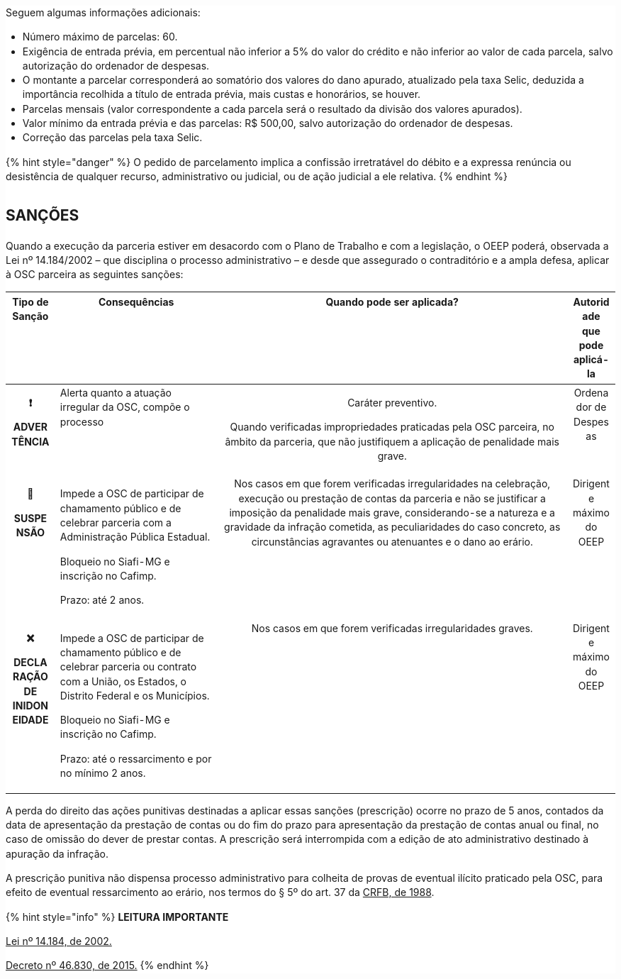 &#x20;Seguem algumas informações adicionais:

* Número máximo de parcelas: 60.
* Exigência de entrada prévia, em percentual não inferior a 5% do valor do crédito e não inferior ao valor de cada parcela, salvo autorização do ordenador de despesas.
* O montante a parcelar corresponderá ao somatório dos valores do dano apurado, atualizado pela taxa Selic, deduzida a importância recolhida a título de entrada prévia, mais custas e honorários, se houver.&#x20;
* Parcelas mensais (valor correspondente a cada parcela será o resultado da divisão dos valores apurados).
* Valor mínimo da entrada prévia e das parcelas: R$ 500,00, salvo autorização do ordenador de despesas.&#x20;
* Correção das parcelas pela taxa Selic.

{% hint style="danger" %}
O pedido de parcelamento implica a confissão irretratável do débito e a expressa renúncia ou desistência de qualquer recurso, administrativo ou judicial, ou de ação judicial a ele relativa.
{% endhint %}

## SANÇÕES

Quando a execução da parceria estiver em desacordo com o Plano de Trabalho e com a legislação, o OEEP poderá, observada a Lei nº 14.184/2002 – que disciplina o processo administrativo – e desde que assegurado o contraditório e a ampla defesa, aplicar à OSC parceira as seguintes sanções:

|                                Tipo de Sanção                               | Consequências                                                                                                                                                                                                                                                        |                                                                                                                                                         Quando pode ser aplicada?                                                                                                                                                         | Autoridade que pode aplicá-la |
| :-------------------------------------------------------------------------: | -------------------------------------------------------------------------------------------------------------------------------------------------------------------------------------------------------------------------------------------------------------------- | :---------------------------------------------------------------------------------------------------------------------------------------------------------------------------------------------------------------------------------------------------------------------------------------------------------------------------------------: | :---------------------------: |
|         <p><strong>❗</strong></p><p><strong>ADVERTÊNCIA</strong></p>        | Alerta quanto a atuação irregular da OSC, compõe o processo                                                                                                                                                                                                          |                                                                             <p>Caráter preventivo. </p><p>Quando verificadas impropriedades praticadas pela OSC parceira, no âmbito da parceria, que não justifiquem a aplicação de penalidade mais grave.</p>                                                                            |     Ordenador de Despesas     |
|         <p><strong>🚫</strong></p><p><strong>SUSPENSÃO</strong></p>         | <p>Impede a OSC de participar de chamamento público e de celebrar parceria com a Administração Pública Estadual. </p><p>Bloqueio no Siafi-MG e inscrição no Cafimp. </p><p>Prazo: até 2 anos.</p>                                                                    | Nos casos em que forem verificadas irregularidades na celebração, execução ou prestação de contas da parceria e não se justificar a imposição da penalidade mais grave, considerando-se a natureza e a gravidade da infração cometida, as peculiaridades do caso concreto, as circunstâncias agravantes ou atenuantes e o dano ao erário. |    Dirigente máximo do OEEP   |
| <p><strong>❌</strong></p><p><strong>DECLARAÇÃO DE INIDONEIDADE</strong></p> | <p>Impede a OSC de participar de chamamento público e de celebrar parceria ou contrato com a União, os Estados, o Distrito Federal e os Municípios. </p><p>Bloqueio no Siafi-MG e inscrição no Cafimp. </p><p>Prazo: até o ressarcimento e por no mínimo 2 anos.</p> |                                                                                                                                         Nos casos em que forem verificadas irregularidades graves.                                                                                                                                        |    Dirigente máximo do OEEP   |

A perda do direito das ações punitivas destinadas a aplicar essas sanções (prescrição) ocorre no prazo de 5 anos, contados da data de apresentação da prestação de contas ou do fim do prazo para apresentação da prestação de contas anual ou final, no caso de omissão do dever de prestar contas. A prescrição será interrompida com a edição de ato administrativo destinado à apuração da infração.&#x20;

A prescrição punitiva não dispensa processo administrativo para colheita de provas de eventual ilícito praticado pela OSC, para efeito de eventual ressarcimento ao erário, nos termos do § 5º do art. 37 da [CRFB, de 1988](http://www.planalto.gov.br/ccivil\_03/Constituicao/ConstituicaoCompilado.htm).

{% hint style="info" %}
**LEITURA IMPORTANTE**&#x20;

[Lei nº 14.184, de 2002. ](https://www.almg.gov.br/consulte/legislacao/completa/completa.html?tipo=LEI\&num=14184\&comp=\&ano=2002\&aba=js\_textoAtualizado#texto)

[Decreto nº 46.830, de 2015.](https://www.almg.gov.br/consulte/legislacao/completa/completa.html?tipo=DEC\&num=46830\&comp=\&ano=2015\&aba=js\_textoAtualizado#texto)
{% endhint %}

